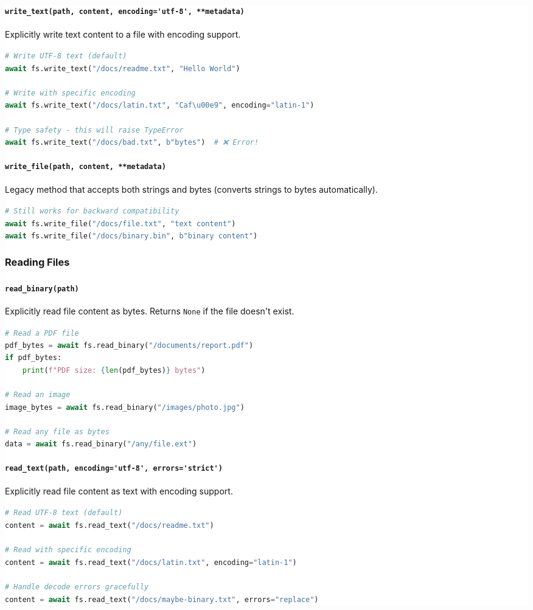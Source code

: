 #### `write_text(path, content, encoding='utf-8', **metadata)`

Explicitly write text content to a file with encoding support.

```python
# Write UTF-8 text (default)
await fs.write_text("/docs/readme.txt", "Hello World")

# Write with specific encoding
await fs.write_text("/docs/latin.txt", "Caf\u00e9", encoding="latin-1")

# Type safety - this will raise TypeError
await fs.write_text("/docs/bad.txt", b"bytes")  # ❌ Error!
```

#### `write_file(path, content, **metadata)`

Legacy method that accepts both strings and bytes (converts strings to bytes automatically).

```python
# Still works for backward compatibility
await fs.write_file("/docs/file.txt", "text content")
await fs.write_file("/docs/binary.bin", b"binary content")
```

### Reading Files

#### `read_binary(path)`

Explicitly read file content as bytes. Returns `None` if the file doesn't exist.

```python
# Read a PDF file
pdf_bytes = await fs.read_binary("/documents/report.pdf")
if pdf_bytes:
    print(f"PDF size: {len(pdf_bytes)} bytes")

# Read an image
image_bytes = await fs.read_binary("/images/photo.jpg")

# Read any file as bytes
data = await fs.read_binary("/any/file.ext")
```

#### `read_text(path, encoding='utf-8', errors='strict')`

Explicitly read file content as text with encoding support.

```python
# Read UTF-8 text (default)
content = await fs.read_text("/docs/readme.txt")

# Read with specific encoding
content = await fs.read_text("/docs/latin.txt", encoding="latin-1")

# Handle decode errors gracefully
content = await fs.read_text("/docs/maybe-binary.txt", errors="replace")
```
